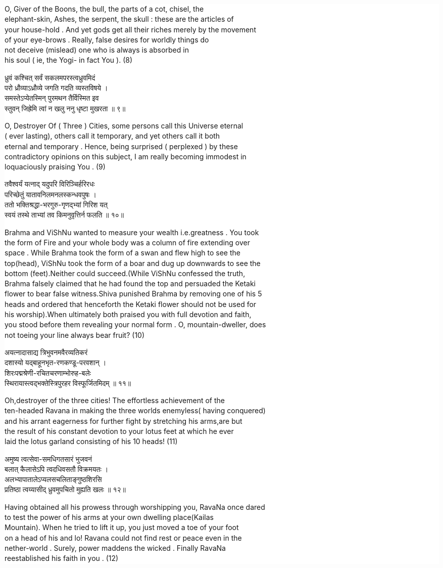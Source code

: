   
O, Giver of the Boons, the bull, the parts of a cot, chisel, the  
elephant-skin, Ashes, the serpent, the skull : these are the articles of  
your house-hold . And yet gods get all their riches merely by the movement  
of your eye-brows . Really, false desires for worldly things do  
not deceive (mislead) one who is always is absorbed in  
his soul ( ie, the Yogi- in fact You ).                              (8)  
  
ध्रुवं कश्चित् सर्वं सकलमपरस्त्वध्रुवमिदं  
परो ध्रौव्याऽध्रौव्ये जगति गदति व्यस्तविषये ।  
समस्तेऽप्येतस्मिन् पुरमथन तैर्विस्मित इव  
स्तुवन् जिह्रेमि त्वां न खलु ननु धृष्टा मुखरता ॥ ९॥  
  
  
O, Destroyer Of  ( Three ) Cities, some persons call this Universe eternal  
( ever lasting), others call it temporary, and yet others call it both  
eternal and temporary . Hence, being surprised ( perplexed ) by  these  
contradictory opinions on this subject, I am really becoming immodest in  
loquaciously praising You .                              (9)  
  
तवैश्वर्यं यत्नाद् यदुपरि विरिञ्चिर्हरिरधः  
परिच्छेतुं यातावनिलमनलस्कन्धवपुषः ।  
ततो भक्तिश्रद्धा-भरगुरु-गृणद्भ्यां गिरिश यत्  
स्वयं तस्थे ताभ्यां तव किमनुवृत्तिर्न फलति ॥ १०॥  
  
  
Brahma and ViShNu wanted to measure your wealth i.e.greatness . You took  
the form of Fire and your whole body was a column of fire extending over  
space . While Brahma took the form of a swan and flew high to see the  
top(head), ViShNu took the form of a boar and dug up downwards to see the  
bottom (feet).Neither could succeed.(While ViShNu confessed the truth,  
Brahma falsely claimed that he had found the top and persuaded the Ketaki  
flower to bear false witness.Shiva punished Brahma by removing one of his 5  
heads and ordered that henceforth the Ketaki flower should not be used for  
his worship).When ultimately both praised you with full devotion and faith,  
you stood before them revealing your normal form . O, mountain-dweller, does  
not toeing your line always bear fruit?                              (10)  
  
अयत्नादासाद्य त्रिभुवनमवैरव्यतिकरं  
दशास्यो यद्बाहूनभृत-रणकण्डू-परवशान् ।  
शिरःपद्मश्रेणी-रचितचरणाम्भोरुह-बलेः  
स्थिरायास्त्वद्भक्तेस्त्रिपुरहर विस्फूर्जितमिदम् ॥ ११॥  
  
  
Oh,destroyer of the three cities! The effortless achievement of the  
ten-headed Ravana in  making the  three worlds enemyless( having conquered)  
and his arrant eagerness for further fight by stretching his arms,are but  
the result of his constant devotion to your lotus feet at which he ever  
laid the lotus garland consisting of his 10 heads!              (11)  
  
अमुष्य त्वत्सेवा-समधिगतसारं भुजवनं  
बलात् कैलासेऽपि त्वदधिवसतौ विक्रमयतः ।  
अलभ्यापातालेऽप्यलसचलिताङ्गुष्ठशिरसि  
प्रतिष्ठा त्वय्यासीद् ध्रुवमुपचितो मुह्यति खलः ॥ १२॥  
  
  
Having obtained all his prowess through worshipping you, RavaNa once dared  
to test the  power of his arms  at your own dwelling place(Kailas  
Mountain). When he tried to lift it up, you just moved a toe of your foot  
on a head of his  and lo! Ravana could not find rest or peace even in the  
nether-world . Surely, power maddens the wicked . Finally RavaNa  
reestablished his faith in you .                              (12)  
  